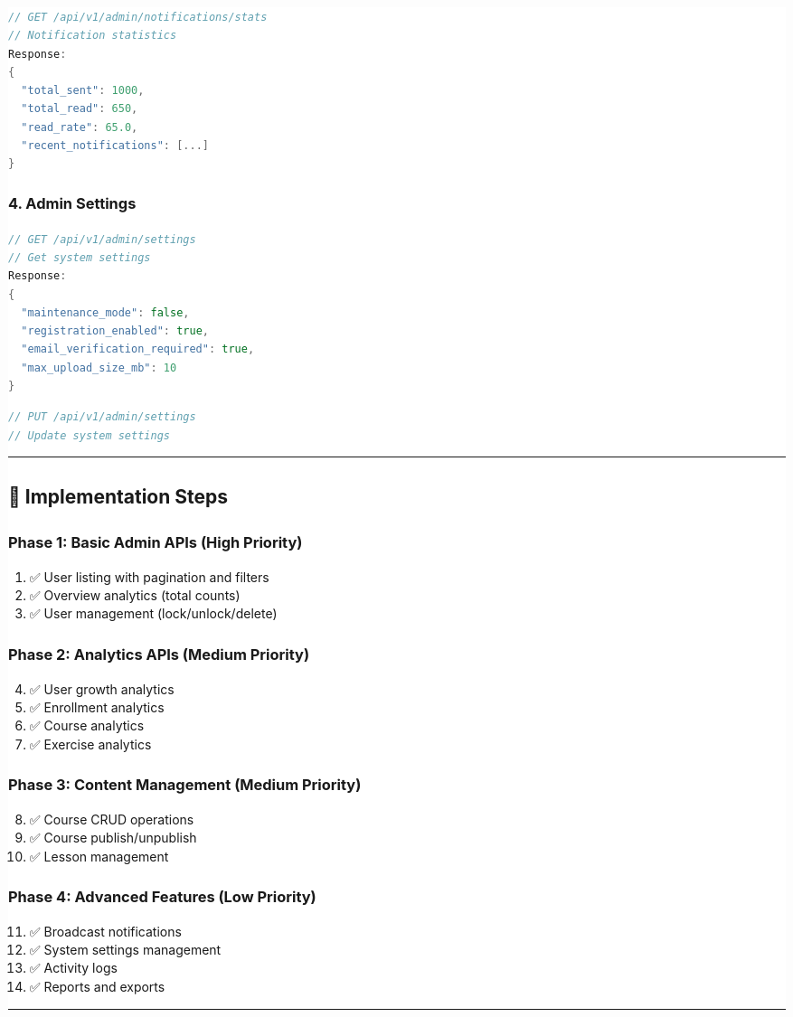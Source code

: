 ```go
// GET /api/v1/admin/notifications/stats
// Notification statistics
Response:
{
  "total_sent": 1000,
  "total_read": 650,
  "read_rate": 65.0,
  "recent_notifications": [...]
}
```

### 4. Admin Settings

```go
// GET /api/v1/admin/settings
// Get system settings
Response:
{
  "maintenance_mode": false,
  "registration_enabled": true,
  "email_verification_required": true,
  "max_upload_size_mb": 10
}
```

```go
// PUT /api/v1/admin/settings
// Update system settings
```

---

## 🔧 Implementation Steps

### Phase 1: Basic Admin APIs (High Priority)
1. ✅ User listing with pagination and filters
2. ✅ Overview analytics (total counts)
3. ✅ User management (lock/unlock/delete)

### Phase 2: Analytics APIs (Medium Priority)
4. ✅ User growth analytics
5. ✅ Enrollment analytics
6. ✅ Course analytics
7. ✅ Exercise analytics

### Phase 3: Content Management (Medium Priority)
8. ✅ Course CRUD operations
9. ✅ Course publish/unpublish
10. ✅ Lesson management

### Phase 4: Advanced Features (Low Priority)
11. ✅ Broadcast notifications
12. ✅ System settings management
13. ✅ Activity logs
14. ✅ Reports and exports

---